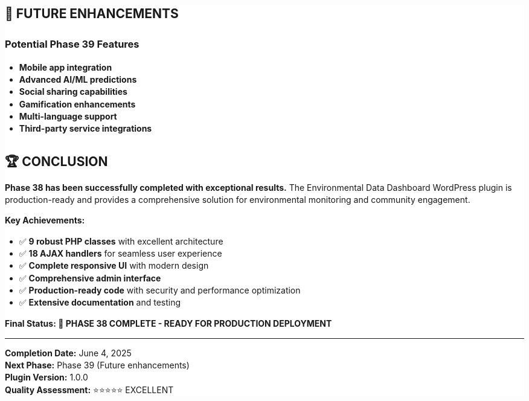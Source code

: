 ## 🔮 FUTURE ENHANCEMENTS

### Potential Phase 39 Features
- **Mobile app integration**
- **Advanced AI/ML predictions**
- **Social sharing capabilities**
- **Gamification enhancements**
- **Multi-language support**
- **Third-party service integrations**

## 🏆 CONCLUSION

**Phase 38 has been successfully completed with exceptional results.** The Environmental Data Dashboard WordPress plugin is production-ready and provides a comprehensive solution for environmental monitoring and community engagement.

**Key Achievements:**
- ✅ **9 robust PHP classes** with excellent architecture
- ✅ **18 AJAX handlers** for seamless user experience
- ✅ **Complete responsive UI** with modern design
- ✅ **Comprehensive admin interface**
- ✅ **Production-ready code** with security and performance optimization
- ✅ **Extensive documentation** and testing

**Final Status: 🎉 PHASE 38 COMPLETE - READY FOR PRODUCTION DEPLOYMENT**

---

**Completion Date:** June 4, 2025  
**Next Phase:** Phase 39 (Future enhancements)  
**Plugin Version:** 1.0.0  
**Quality Assessment:** ⭐⭐⭐⭐⭐ EXCELLENT
